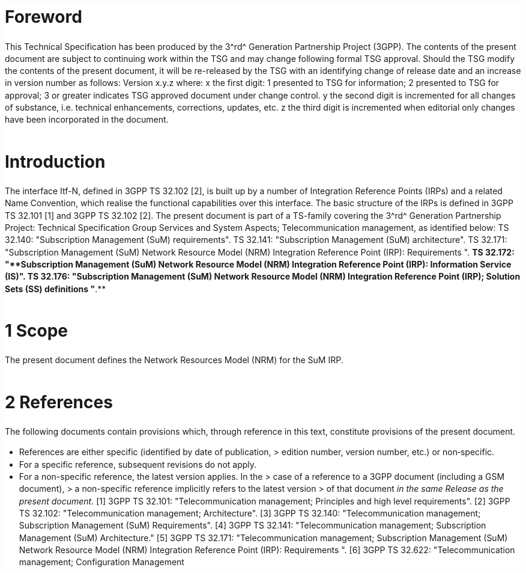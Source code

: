 # Foreword
This Technical Specification has been produced by the 3^rd^ Generation
Partnership Project (3GPP).
The contents of the present document are subject to continuing work within the
TSG and may change following formal TSG approval. Should the TSG modify the
contents of the present document, it will be re-released by the TSG with an
identifying change of release date and an increase in version number as
follows:
Version x.y.z
where:
x the first digit:
1 presented to TSG for information;
2 presented to TSG for approval;
3 or greater indicates TSG approved document under change control.
y the second digit is incremented for all changes of substance, i.e. technical
enhancements, corrections, updates, etc.
z the third digit is incremented when editorial only changes have been
incorporated in the document.
# Introduction
The interface Itf-N, defined in 3GPP TS 32.102 [2], is built up by a number of
Integration Reference Points (IRPs) and a related Name Convention, which
realise the functional capabilities over this interface. The basic structure
of the IRPs is defined in 3GPP TS 32.101 [1] and 3GPP TS 32.102 [2].
The present document is part of a TS-family covering the 3^rd^ Generation
Partnership Project: Technical Specification Group Services and System
Aspects; Telecommunication management, as identified below:
TS 32.140: \"Subscription Management (SuM) requirements\".
TS 32.141: \"Subscription Management (SuM) architecture\".
TS 32.171: \"Subscription Management (SuM) Network Resource Model (NRM)
Integration Reference Point (IRP): Requirements \".
**TS 32.172: \"****Subscription Management (SuM) Network Resource Model (NRM)
Integration Reference Point (IRP): Information Service (IS)\".**
**TS 32.176:** \"**Subscription Management (SuM) Network Resource Model (NRM)
Integration Reference Point (IRP); Solution Sets (SS) definitions** \"**.**
# 1 Scope
The present document defines the Network Resources Model (NRM) for the SuM
IRP.
# 2 References
The following documents contain provisions which, through reference in this
text, constitute provisions of the present document.
  * References are either specific (identified by date of publication, > edition number, version number, etc.) or non‑specific.
  * For a specific reference, subsequent revisions do not apply.
  * For a non-specific reference, the latest version applies. In the > case of a reference to a 3GPP document (including a GSM document), > a non-specific reference implicitly refers to the latest version > of that document _in the same Release as the present document_.
[1] 3GPP TS 32.101: \"Telecommunication management; Principles and high level
requirements\".
[2] 3GPP TS 32.102: \"Telecommunication management; Architecture\".
[3] 3GPP TS 32.140: \"Telecommunication management; Subscription Management
(SuM) Requirements\".
[4] 3GPP TS 32.141: \"Telecommunication management; Subscription Management
(SuM) Architecture.\"
[5] 3GPP TS 32.171: \"Telecommunication management; Subscription Management
(SuM) Network Resource Model (NRM) Integration Reference Point (IRP):
Requirements \".
[6] 3GPP TS 32.622: \"Telecommunication management; Configuration Management